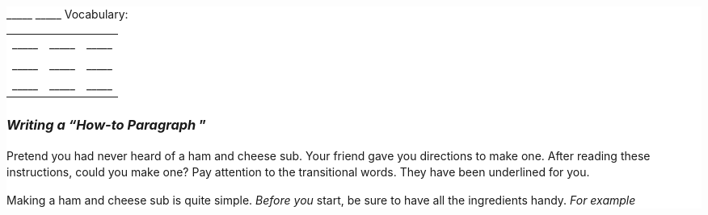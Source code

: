 <td>
_____
</td>
<td>
_____
</td>
</tr>
</table>
Vocabulary:
<table border="0">
<tr>
<td>
_____
</td>
<td>
_____
</td>
<td>
_____
</td>
</tr>
<tr>
<td>
_____
</td>
<td>
_____
</td>
<td>
_____
</td>
</tr>
<tr>
<td>
_____
</td>
<td>
_____
</td>
<td>
_____
</td>
</tr>
</table>
<h3>
<i>
Writing a “How-to Paragraph
</i>
”
</h3>
Pretend you had never heard of a ham and cheese sub. Your friend gave you directions to make one. After reading these instructions, could you make one? Pay attention to the transitional words. They have been underlined for you.
<p>
Making a ham and cheese sub is quite simple.
<i>
Before you
</i>
start, be sure to have all the ingredients handy.
<i>
For example